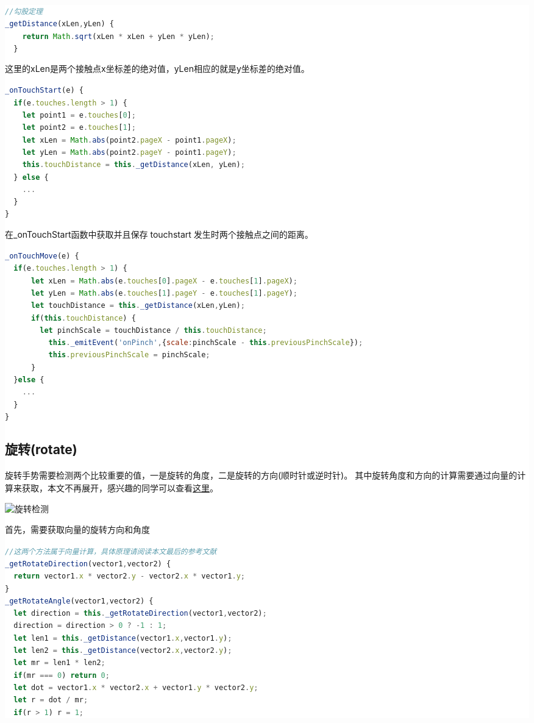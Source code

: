 ```javascript
//勾股定理
_getDistance(xLen,yLen) {
    return Math.sqrt(xLen * xLen + yLen * yLen);
  }
```

这里的xLen是两个接触点x坐标差的绝对值，yLen相应的就是y坐标差的绝对值。

```javascript
_onTouchStart(e) {
  if(e.touches.length > 1) {
    let point1 = e.touches[0];
    let point2 = e.touches[1];
    let xLen = Math.abs(point2.pageX - point1.pageX);
    let yLen = Math.abs(point2.pageY - point1.pageY);
    this.touchDistance = this._getDistance(xLen, yLen);
  } else {
    ...
  }
}
```

在_onTouchStart函数中获取并且保存 touchstart 发生时两个接触点之间的距离。

```javascript
_onTouchMove(e) {
  if(e.touches.length > 1) {
      let xLen = Math.abs(e.touches[0].pageX - e.touches[1].pageX);
      let yLen = Math.abs(e.touches[1].pageY - e.touches[1].pageY);
      let touchDistance = this._getDistance(xLen,yLen);
      if(this.touchDistance) {
        let pinchScale = touchDistance / this.touchDistance;
          this._emitEvent('onPinch',{scale:pinchScale - this.previousPinchScale});
          this.previousPinchScale = pinchScale;
      }
  }else {
    ...
  }
}
```

## 旋转(rotate)

旋转手势需要检测两个比较重要的值，一是旋转的角度，二是旋转的方向(顺时针或逆时针)。
其中旋转角度和方向的计算需要通过向量的计算来获取，本文不再展开，感兴趣的同学可以查看[这里](http://www.euclideanspace.com/maths/algebra/vectors/angleBetween/index.htm)。

![旋转检测](/images/gesture_detection_in_html5/2362670-67c864158c19a169.png)

首先，需要获取向量的旋转方向和角度

```javascript
//这两个方法属于向量计算，具体原理请阅读本文最后的参考文献
_getRotateDirection(vector1,vector2) {
  return vector1.x * vector2.y - vector2.x * vector1.y;
}  
_getRotateAngle(vector1,vector2) {
  let direction = this._getRotateDirection(vector1,vector2);
  direction = direction > 0 ? -1 : 1;
  let len1 = this._getDistance(vector1.x,vector1.y);
  let len2 = this._getDistance(vector2.x,vector2.y);
  let mr = len1 * len2;
  if(mr === 0) return 0;
  let dot = vector1.x * vector2.x + vector1.y * vector2.y;
  let r = dot / mr;
  if(r > 1) r = 1;
```
